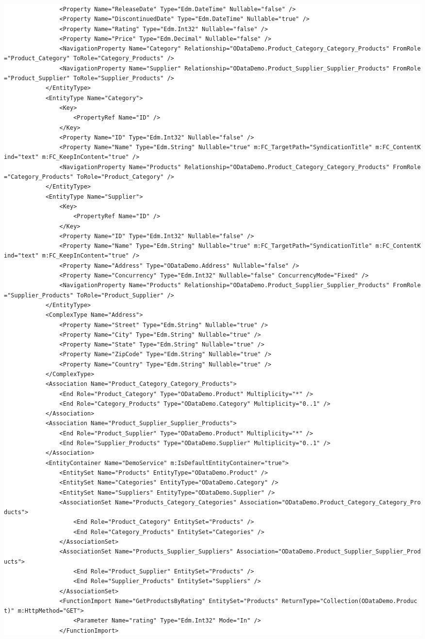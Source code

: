                     <Property Name="ReleaseDate" Type="Edm.DateTime" Nullable="false" />
                    <Property Name="DiscontinuedDate" Type="Edm.DateTime" Nullable="true" />
                    <Property Name="Rating" Type="Edm.Int32" Nullable="false" />
                    <Property Name="Price" Type="Edm.Decimal" Nullable="false" />
                    <NavigationProperty Name="Category" Relationship="ODataDemo.Product_Category_Category_Products" FromRole="Product_Category" ToRole="Category_Products" />
                    <NavigationProperty Name="Supplier" Relationship="ODataDemo.Product_Supplier_Supplier_Products" FromRole="Product_Supplier" ToRole="Supplier_Products" />
                </EntityType>
                <EntityType Name="Category">
                    <Key>
                        <PropertyRef Name="ID" />
                    </Key>
                    <Property Name="ID" Type="Edm.Int32" Nullable="false" />
                    <Property Name="Name" Type="Edm.String" Nullable="true" m:FC_TargetPath="SyndicationTitle" m:FC_ContentKind="text" m:FC_KeepInContent="true" />
                    <NavigationProperty Name="Products" Relationship="ODataDemo.Product_Category_Category_Products" FromRole="Category_Products" ToRole="Product_Category" />
                </EntityType>
                <EntityType Name="Supplier">
                    <Key>
                        <PropertyRef Name="ID" />
                    </Key>
                    <Property Name="ID" Type="Edm.Int32" Nullable="false" />
                    <Property Name="Name" Type="Edm.String" Nullable="true" m:FC_TargetPath="SyndicationTitle" m:FC_ContentKind="text" m:FC_KeepInContent="true" />
                    <Property Name="Address" Type="ODataDemo.Address" Nullable="false" />
                    <Property Name="Concurrency" Type="Edm.Int32" Nullable="false" ConcurrencyMode="Fixed" />
                    <NavigationProperty Name="Products" Relationship="ODataDemo.Product_Supplier_Supplier_Products" FromRole="Supplier_Products" ToRole="Product_Supplier" />
                </EntityType>
                <ComplexType Name="Address">
                    <Property Name="Street" Type="Edm.String" Nullable="true" />
                    <Property Name="City" Type="Edm.String" Nullable="true" />
                    <Property Name="State" Type="Edm.String" Nullable="true" />
                    <Property Name="ZipCode" Type="Edm.String" Nullable="true" />
                    <Property Name="Country" Type="Edm.String" Nullable="true" />
                </ComplexType>
                <Association Name="Product_Category_Category_Products">
                    <End Role="Product_Category" Type="ODataDemo.Product" Multiplicity="*" />
                    <End Role="Category_Products" Type="ODataDemo.Category" Multiplicity="0..1" />
                </Association>
                <Association Name="Product_Supplier_Supplier_Products">
                    <End Role="Product_Supplier" Type="ODataDemo.Product" Multiplicity="*" />
                    <End Role="Supplier_Products" Type="ODataDemo.Supplier" Multiplicity="0..1" />
                </Association>
                <EntityContainer Name="DemoService" m:IsDefaultEntityContainer="true">
                    <EntitySet Name="Products" EntityType="ODataDemo.Product" />
                    <EntitySet Name="Categories" EntityType="ODataDemo.Category" />
                    <EntitySet Name="Suppliers" EntityType="ODataDemo.Supplier" />
                    <AssociationSet Name="Products_Category_Categories" Association="ODataDemo.Product_Category_Category_Products">
                        <End Role="Product_Category" EntitySet="Products" />
                        <End Role="Category_Products" EntitySet="Categories" />
                    </AssociationSet>
                    <AssociationSet Name="Products_Supplier_Suppliers" Association="ODataDemo.Product_Supplier_Supplier_Products">
                        <End Role="Product_Supplier" EntitySet="Products" />
                        <End Role="Supplier_Products" EntitySet="Suppliers" />
                    </AssociationSet>
                    <FunctionImport Name="GetProductsByRating" EntitySet="Products" ReturnType="Collection(ODataDemo.Product)" m:HttpMethod="GET">
                        <Parameter Name="rating" Type="Edm.Int32" Mode="In" />
                    </FunctionImport>